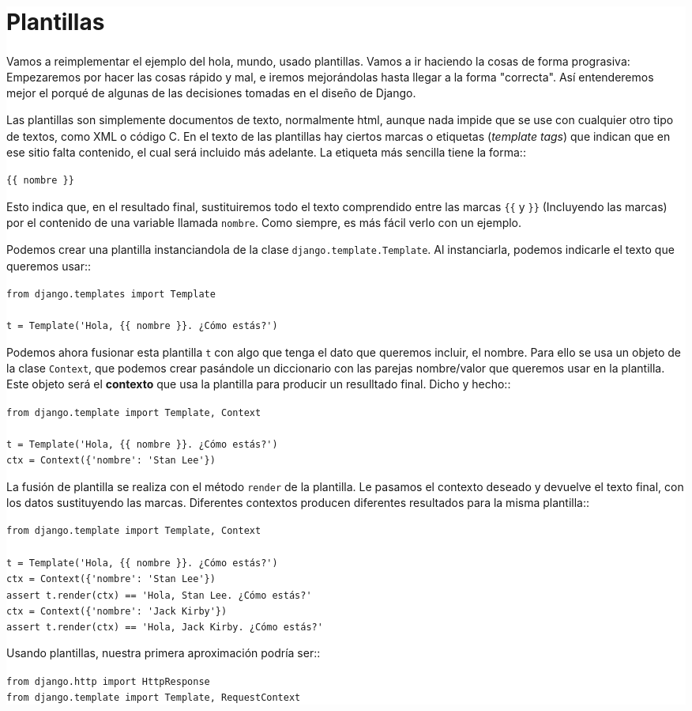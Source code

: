 Plantillas
===============================================================================

Vamos a reimplementar el ejemplo del hola, mundo, usado plantillas. Vamos a ir
haciendo la cosas de forma prograsiva: Empezaremos por hacer las cosas rápido y
mal, e iremos mejorándolas hasta llegar a la forma "correcta". Así entenderemos
mejor el porqué de algunas de las decisiones tomadas en el diseño de Django.

Las plantillas son simplemente documentos de texto, normalmente html, aunque
nada impide que se use con cualquier otro tipo  de textos, como XML o código C.
En el texto de las plantillas hay ciertos marcas o etiquetas (*template tags*)
que indican que en ese sitio falta contenido, el cual será incluido más
adelante. La etiqueta más sencilla tiene la forma::

    {{ nombre }}

Esto indica que, en el resultado final, sustituiremos todo el texto comprendido
entre las marcas ``{{`` y ``}}`` (Incluyendo las marcas) por el contenido de
una variable llamada ``nombre``. Como siempre, es más fácil verlo con un
ejemplo.

Podemos crear una plantilla instanciandola de la clase
``django.template.Template``. Al instanciarla, podemos indicarle el texto que
queremos usar::

    from django.templates import Template

    t = Template('Hola, {{ nombre }}. ¿Cómo estás?')

Podemos ahora fusionar esta plantilla ``t`` con algo que tenga el dato que
queremos incluir, el nombre. Para ello se usa un objeto de la clase
``Context``, que podemos crear pasándole un diccionario con las parejas
nombre/valor que queremos usar en la plantilla. Este objeto será el
**contexto** que usa la plantilla para producir un resulltado final. Dicho y
hecho::

    from django.template import Template, Context

    t = Template('Hola, {{ nombre }}. ¿Cómo estás?')
    ctx = Context({'nombre': 'Stan Lee'})

La fusión de plantilla se realiza con el método ``render`` de la plantilla. Le
pasamos el contexto deseado y devuelve el texto final, con los datos
sustituyendo las marcas. Diferentes contextos producen diferentes resultados
para la misma plantilla::

    from django.template import Template, Context

    t = Template('Hola, {{ nombre }}. ¿Cómo estás?')
    ctx = Context({'nombre': 'Stan Lee'})
    assert t.render(ctx) == 'Hola, Stan Lee. ¿Cómo estás?'
    ctx = Context({'nombre': 'Jack Kirby'})
    assert t.render(ctx) == 'Hola, Jack Kirby. ¿Cómo estás?'

Usando plantillas, nuestra primera aproximación podría ser::

    from django.http import HttpResponse
    from django.template import Template, RequestContext
